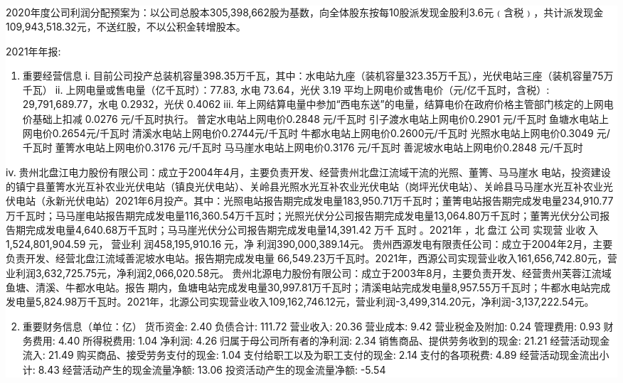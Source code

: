 2020年度公司利润分配预案为：以公司总股本305,398,662股为基数，向全体股东按每10股派发现金股利3.6元﹙含税﹚，共计派发现金109,943,518.32元，不送红股，不以公积金转增股本。




2021年年报:
1. 重要经营信息
i. 目前公司投产总装机容量398.35万千瓦，其中：水电站九座（装机容量323.35万千瓦），光伏电站三座（装机容量75万千瓦）
ii. 
上网电量或售电量（亿千瓦时）：77.83, 水电 73.64，光伏 3.19
平均上网电价或售电价（元/亿千瓦时，含税）: 29,791,689.77，水电 0.2932，光伏 0.4062
iii.
年上网结算电量中参加“西电东送”的电量，结算电价在政府价格主管部门核定的上网电价基础上扣减 0.0276 元/千瓦时执行。
普定水电站上网电价0.2848 元/千瓦时
引子渡水电站上网电价0.2901 元/千瓦时
鱼塘水电站上网电价0.2654元/千瓦时
清溪水电站上网电价0.2744元/千瓦时
牛都水电站上网电价0.2600元/千瓦时
光照水电站上网电价0.3049 元/千瓦时
董箐水电站上网电价0.3176 元/千瓦时
马马崖水电站上网电价0.3176 元/千瓦时
善泥坡水电站上网电价0.2848 元/千瓦时


iv.
贵州北盘江电力股份有限公司：成立于2004年4月，主要负责开发、经营贵州北盘江流域干流的光照、董箐、马马崖水
电站，投资建设的镇宁县董箐水光互补农业光伏电站（镇良光伏电站）、关岭县光照水光互补农业光伏电站（岗坪光伏电站）、关岭县马马崖水光互补农业光伏电站（永新光伏电站）2021年6月投产。其中：光照电站报告期完成发电量183,950.71万千瓦时；董箐电站报告期完成发电量234,910.77万千瓦时；马马崖电站报告期完成发电量116,360.54万千瓦时；光照光伏分公司报告期完成发电量13,064.80万千瓦时；董箐光伏分公司报告期完成发电量4,640.68万千瓦时；马马崖光伏分公司报告期完成发电量14,391.42 万千 瓦时 。2021年 ，北 盘江 公司 实现营 业收 入1,524,801,904.59 元， 营业利 润458,195,910.16 元，净 利润390,000,389.14元。
贵州西源发电有限责任公司：成立于2004年2月，主要负责开发、经营北盘江流域善泥坡水电站。报告期完成发电量
66,549.23万千瓦时。2021年，西源公司实现营业收入161,656,742.80元，营业利润3,632,725.75元，净利润2,066,020.58元。
贵州北源电力股份有限公司：成立于2003年8月，主要负责开发、经营贵州芙蓉江流域鱼塘、清溪、牛都水电站。报告
期内，鱼塘电站完成发电量30,997.81万千瓦时；清溪电站完成发电量8,957.55万千瓦时；牛都水电站完成发电量5,824.98万千瓦时。2021年，北源公司实现营业收入109,162,746.12元，营业利润-3,499,314.20元，净利润-3,137,222.54元。


2. 重要财务信息（单位：亿）
货币资金: 2.40
负债合计: 111.72
营业收入: 20.36
营业成本: 9.42
营业税金及附加: 0.24
管理费用: 0.93
财务费用: 4.40
所得税费用: 1.04
净利润: 4.26
归属于母公司所有者的净利润: 2.34
销售商品、提供劳务收到的现金: 21.21
经营活动现金流入: 21.49
购买商品、接受劳务支付的现金: 1.04
支付给职工以及为职工支付的现金: 2.14
支付的各项税费: 4.89
经营活动现金流出小计: 8.43
经营活动产生的现金流量净额: 13.06
投资活动产生的现金流量净额: -5.54
